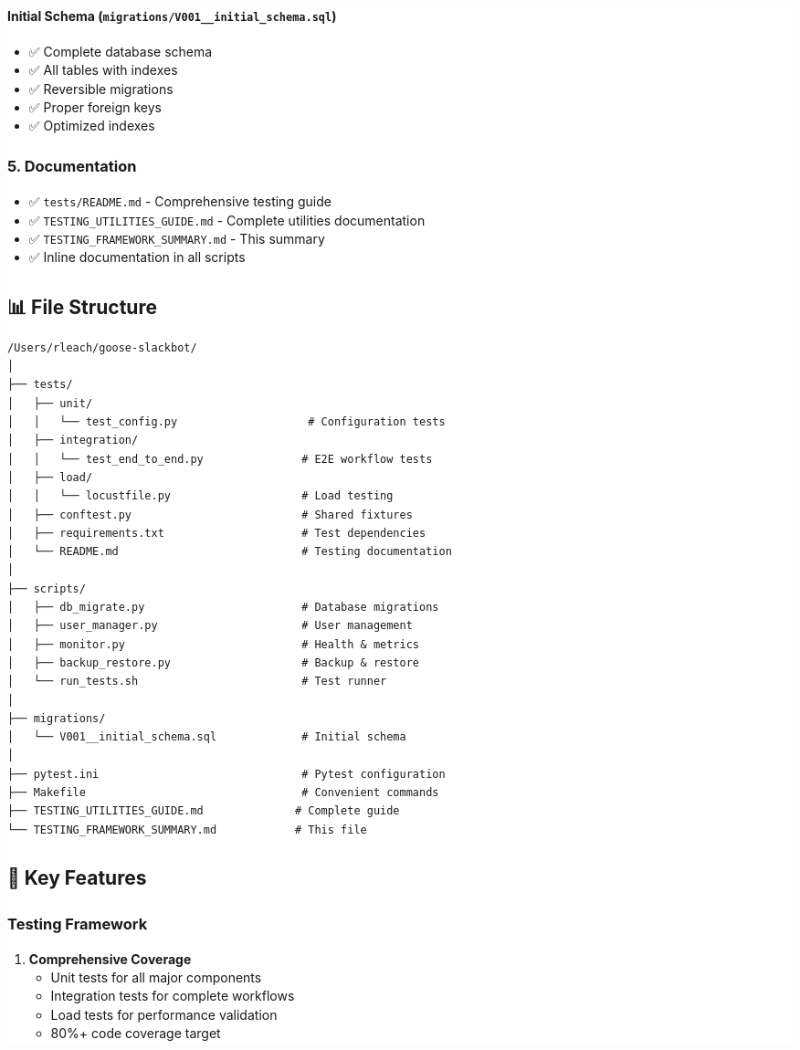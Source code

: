 #### Initial Schema (`migrations/V001__initial_schema.sql`)
- ✅ Complete database schema
- ✅ All tables with indexes
- ✅ Reversible migrations
- ✅ Proper foreign keys
- ✅ Optimized indexes

### 5. Documentation

- ✅ `tests/README.md` - Comprehensive testing guide
- ✅ `TESTING_UTILITIES_GUIDE.md` - Complete utilities documentation
- ✅ `TESTING_FRAMEWORK_SUMMARY.md` - This summary
- ✅ Inline documentation in all scripts

## 📊 File Structure

```
/Users/rleach/goose-slackbot/
│
├── tests/
│   ├── unit/
│   │   └── test_config.py                    # Configuration tests
│   ├── integration/
│   │   └── test_end_to_end.py               # E2E workflow tests
│   ├── load/
│   │   └── locustfile.py                    # Load testing
│   ├── conftest.py                          # Shared fixtures
│   ├── requirements.txt                     # Test dependencies
│   └── README.md                            # Testing documentation
│
├── scripts/
│   ├── db_migrate.py                        # Database migrations
│   ├── user_manager.py                      # User management
│   ├── monitor.py                           # Health & metrics
│   ├── backup_restore.py                    # Backup & restore
│   └── run_tests.sh                         # Test runner
│
├── migrations/
│   └── V001__initial_schema.sql             # Initial schema
│
├── pytest.ini                               # Pytest configuration
├── Makefile                                 # Convenient commands
├── TESTING_UTILITIES_GUIDE.md              # Complete guide
└── TESTING_FRAMEWORK_SUMMARY.md            # This file
```

## 🎯 Key Features

### Testing Framework

1. **Comprehensive Coverage**
   - Unit tests for all major components
   - Integration tests for complete workflows
   - Load tests for performance validation
   - 80%+ code coverage target
